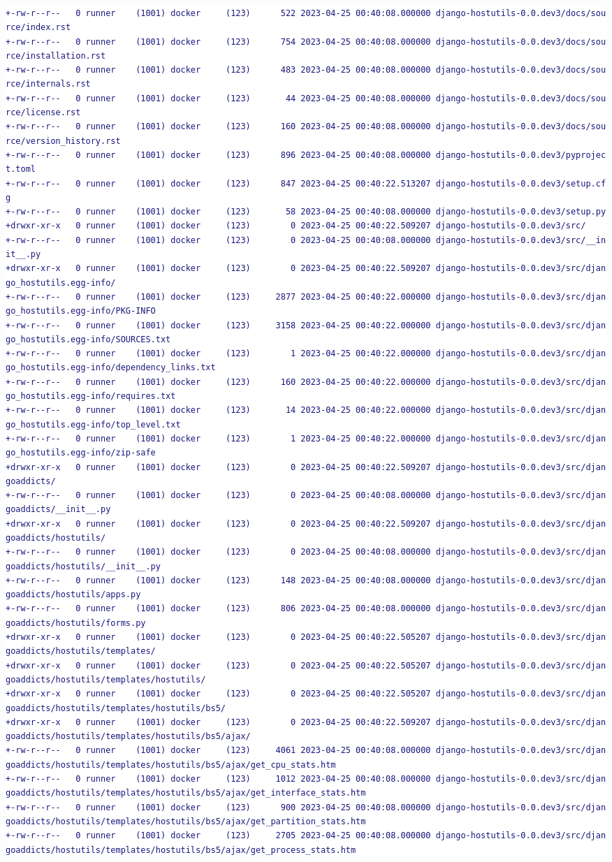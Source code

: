 ```diff
+-rw-r--r--   0 runner    (1001) docker     (123)      522 2023-04-25 00:40:08.000000 django-hostutils-0.0.dev3/docs/source/index.rst
+-rw-r--r--   0 runner    (1001) docker     (123)      754 2023-04-25 00:40:08.000000 django-hostutils-0.0.dev3/docs/source/installation.rst
+-rw-r--r--   0 runner    (1001) docker     (123)      483 2023-04-25 00:40:08.000000 django-hostutils-0.0.dev3/docs/source/internals.rst
+-rw-r--r--   0 runner    (1001) docker     (123)       44 2023-04-25 00:40:08.000000 django-hostutils-0.0.dev3/docs/source/license.rst
+-rw-r--r--   0 runner    (1001) docker     (123)      160 2023-04-25 00:40:08.000000 django-hostutils-0.0.dev3/docs/source/version_history.rst
+-rw-r--r--   0 runner    (1001) docker     (123)      896 2023-04-25 00:40:08.000000 django-hostutils-0.0.dev3/pyproject.toml
+-rw-r--r--   0 runner    (1001) docker     (123)      847 2023-04-25 00:40:22.513207 django-hostutils-0.0.dev3/setup.cfg
+-rw-r--r--   0 runner    (1001) docker     (123)       58 2023-04-25 00:40:08.000000 django-hostutils-0.0.dev3/setup.py
+drwxr-xr-x   0 runner    (1001) docker     (123)        0 2023-04-25 00:40:22.509207 django-hostutils-0.0.dev3/src/
+-rw-r--r--   0 runner    (1001) docker     (123)        0 2023-04-25 00:40:08.000000 django-hostutils-0.0.dev3/src/__init__.py
+drwxr-xr-x   0 runner    (1001) docker     (123)        0 2023-04-25 00:40:22.509207 django-hostutils-0.0.dev3/src/django_hostutils.egg-info/
+-rw-r--r--   0 runner    (1001) docker     (123)     2877 2023-04-25 00:40:22.000000 django-hostutils-0.0.dev3/src/django_hostutils.egg-info/PKG-INFO
+-rw-r--r--   0 runner    (1001) docker     (123)     3158 2023-04-25 00:40:22.000000 django-hostutils-0.0.dev3/src/django_hostutils.egg-info/SOURCES.txt
+-rw-r--r--   0 runner    (1001) docker     (123)        1 2023-04-25 00:40:22.000000 django-hostutils-0.0.dev3/src/django_hostutils.egg-info/dependency_links.txt
+-rw-r--r--   0 runner    (1001) docker     (123)      160 2023-04-25 00:40:22.000000 django-hostutils-0.0.dev3/src/django_hostutils.egg-info/requires.txt
+-rw-r--r--   0 runner    (1001) docker     (123)       14 2023-04-25 00:40:22.000000 django-hostutils-0.0.dev3/src/django_hostutils.egg-info/top_level.txt
+-rw-r--r--   0 runner    (1001) docker     (123)        1 2023-04-25 00:40:22.000000 django-hostutils-0.0.dev3/src/django_hostutils.egg-info/zip-safe
+drwxr-xr-x   0 runner    (1001) docker     (123)        0 2023-04-25 00:40:22.509207 django-hostutils-0.0.dev3/src/djangoaddicts/
+-rw-r--r--   0 runner    (1001) docker     (123)        0 2023-04-25 00:40:08.000000 django-hostutils-0.0.dev3/src/djangoaddicts/__init__.py
+drwxr-xr-x   0 runner    (1001) docker     (123)        0 2023-04-25 00:40:22.509207 django-hostutils-0.0.dev3/src/djangoaddicts/hostutils/
+-rw-r--r--   0 runner    (1001) docker     (123)        0 2023-04-25 00:40:08.000000 django-hostutils-0.0.dev3/src/djangoaddicts/hostutils/__init__.py
+-rw-r--r--   0 runner    (1001) docker     (123)      148 2023-04-25 00:40:08.000000 django-hostutils-0.0.dev3/src/djangoaddicts/hostutils/apps.py
+-rw-r--r--   0 runner    (1001) docker     (123)      806 2023-04-25 00:40:08.000000 django-hostutils-0.0.dev3/src/djangoaddicts/hostutils/forms.py
+drwxr-xr-x   0 runner    (1001) docker     (123)        0 2023-04-25 00:40:22.505207 django-hostutils-0.0.dev3/src/djangoaddicts/hostutils/templates/
+drwxr-xr-x   0 runner    (1001) docker     (123)        0 2023-04-25 00:40:22.505207 django-hostutils-0.0.dev3/src/djangoaddicts/hostutils/templates/hostutils/
+drwxr-xr-x   0 runner    (1001) docker     (123)        0 2023-04-25 00:40:22.505207 django-hostutils-0.0.dev3/src/djangoaddicts/hostutils/templates/hostutils/bs5/
+drwxr-xr-x   0 runner    (1001) docker     (123)        0 2023-04-25 00:40:22.509207 django-hostutils-0.0.dev3/src/djangoaddicts/hostutils/templates/hostutils/bs5/ajax/
+-rw-r--r--   0 runner    (1001) docker     (123)     4061 2023-04-25 00:40:08.000000 django-hostutils-0.0.dev3/src/djangoaddicts/hostutils/templates/hostutils/bs5/ajax/get_cpu_stats.htm
+-rw-r--r--   0 runner    (1001) docker     (123)     1012 2023-04-25 00:40:08.000000 django-hostutils-0.0.dev3/src/djangoaddicts/hostutils/templates/hostutils/bs5/ajax/get_interface_stats.htm
+-rw-r--r--   0 runner    (1001) docker     (123)      900 2023-04-25 00:40:08.000000 django-hostutils-0.0.dev3/src/djangoaddicts/hostutils/templates/hostutils/bs5/ajax/get_partition_stats.htm
+-rw-r--r--   0 runner    (1001) docker     (123)     2705 2023-04-25 00:40:08.000000 django-hostutils-0.0.dev3/src/djangoaddicts/hostutils/templates/hostutils/bs5/ajax/get_process_stats.htm
```